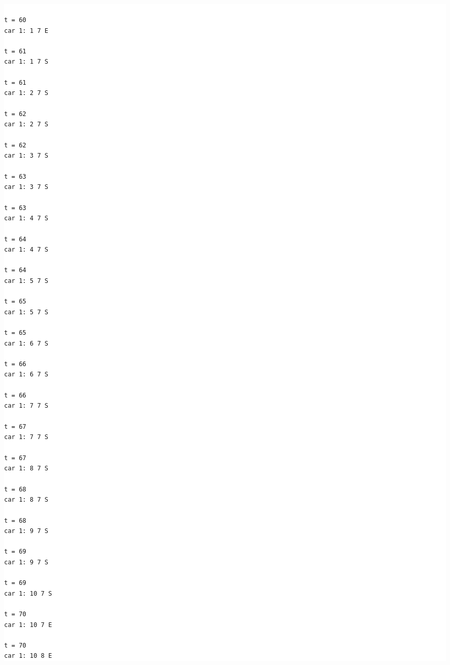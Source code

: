 ```

t = 60
car 1: 1 7 E

t = 61
car 1: 1 7 S

t = 61
car 1: 2 7 S

t = 62
car 1: 2 7 S

t = 62
car 1: 3 7 S

t = 63
car 1: 3 7 S

t = 63
car 1: 4 7 S

t = 64
car 1: 4 7 S

t = 64
car 1: 5 7 S

t = 65
car 1: 5 7 S

t = 65
car 1: 6 7 S

t = 66
car 1: 6 7 S

t = 66
car 1: 7 7 S

t = 67
car 1: 7 7 S

t = 67
car 1: 8 7 S

t = 68
car 1: 8 7 S

t = 68
car 1: 9 7 S

t = 69
car 1: 9 7 S

t = 69
car 1: 10 7 S

t = 70
car 1: 10 7 E

t = 70
car 1: 10 8 E
```